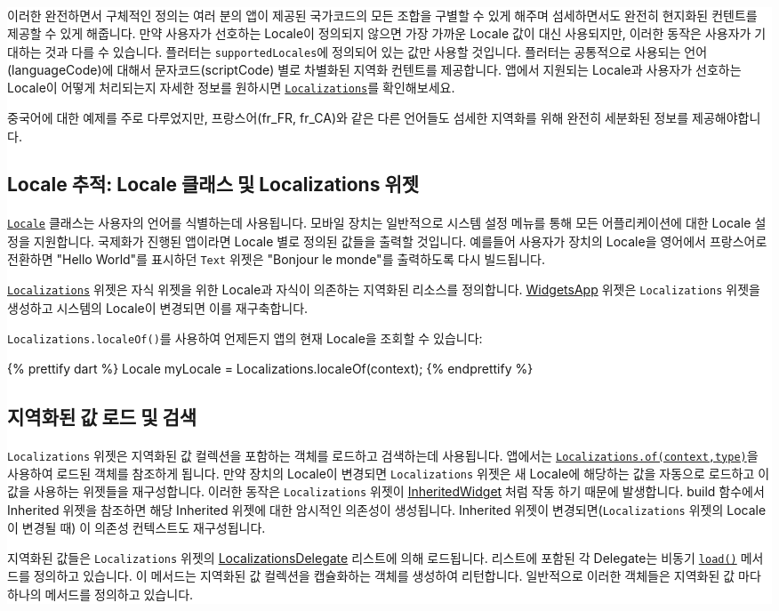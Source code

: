 이러한 완전하면서 구체적인 정의는 여러 분의 앱이 
제공된 국가코드의 모든 조합을 구별할 수 있게 해주며
섬세하면서도 완전히 현지화된 컨텐트를 제공할 수 있게 해줍니다.
만약 사용자가 선호하는 Locale이 정의되지 않으면 가장 가까운 Locale 값이 대신 사용되지만,
이러한 동작은 사용자가 기대하는 것과 다를 수 있습니다.
플러터는 `supportedLocales`에 정의되어 있는 값만 사용할 것입니다.
플러터는 공통적으로 사용되는 언어(languageCode)에 대해서 문자코드(scriptCode) 별로 
차별화된 지역화 컨텐트를 제공합니다. 앱에서 지원되는 Locale과 사용자가 선호하는 Locale이
어떻게 처리되는지 자세한 정보를 원하시면 
[`Localizations`]({{site.api}}/flutter/widgets/Localizations-class.html)를 확인해보세요.

중국어에 대한 예제를 주로 다루었지만, 프랑스어(fr_FR, fr_CA)와 같은 다른 언어들도
섬세한 지역화를 위해 완전히 세분화된 정보를 제공해야합니다.

<a name="tracking-locale"></a>
## Locale 추적: Locale 클래스 및 Localizations 위젯

[`Locale`]({{site.api}}/flutter/dart-ui/Locale-class.html) 클래스는 사용자의 언어를 식별하는데 사용됩니다.
모바일 장치는 일반적으로 시스템 설정 메뉴를 통해 모든 어플리케이션에 대한
Locale 설정을 지원합니다. 국제화가 진행된 앱이라면 Locale 별로 정의된 값들을 출력할 것입니다.
예를들어 사용자가 장치의 Locale을 영어에서 프랑스어로 전환하면 "Hello World"를 표시하던
`Text` 위젯은 "Bonjour le monde"를 출력하도록 다시 빌드됩니다.

[`Localizations`]({{site.api}}/flutter/widgets/Localizations-class.html) 
위젯은 자식 위젯을 위한 Locale과 자식이 의존하는 지역화된 리소스를 정의합니다.
[WidgetsApp]({{site.api}}/flutter/widgets/WidgetsApp-class.html)
위젯은 `Localizations` 위젯을 생성하고 시스템의 Locale이 변경되면 이를 재구축합니다.

`Localizations.localeOf()`를 사용하여 언제든지 앱의
현재 Locale을 조회할 수 있습니다:


{% prettify dart %}
Locale myLocale = Localizations.localeOf(context);
{% endprettify %}

<a name="loading-and-retrieving"></a>
## 지역화된 값 로드 및 검색

`Localizations` 위젯은 지역화된 값 컬렉션을 포함하는 객체를 로드하고 검색하는데 사용됩니다. 
앱에서는 [`Localizations.of(context,type)`]({{site.api}}/flutter/widgets/Localizations/of.html)을 
사용하여 로드된 객체를 참조하게 됩니다.
만약 장치의 Locale이 변경되면 `Localizations` 위젯은 새 Locale에
해당하는 값을 자동으로 로드하고 이 값을 사용하는 위젯들을 재구성합니다.
이러한 동작은 `Localizations` 위젯이 
[InheritedWidget]({{site.api}}/flutter/widgets/InheritedWidget-class.html) 
처럼 작동 하기 때문에 발생합니다.
build 함수에서 Inherited 위젯을 참조하면 해당 Inherited 위젯에 대한
암시적인 의존성이 생성됩니다. Inherited 위젯이 변경되면(`Localizations` 위젯의
Locale이 변경될 때) 이 의존성 컨텍스트도 재구성됩니다.

지역화된 값들은 `Localizations` 위젯의 [LocalizationsDelegate]({{site.api}}/flutter/widgets/LocalizationsDelegate-class.html) 
리스트에 의해 로드됩니다.
리스트에 포함된 각 Delegate는 비동기 [`load()`]({{site.api}}/flutter/widgets/LocalizationsDelegate/load.html)
메서드를 정의하고 있습니다.
이 메서드는 지역화된 값 컬렉션을 캡슐화하는 객체를 생성하여 리턴합니다. 일반적으로 이러한 객체들은 
지역화된 값 마다 하나의 메서드를 정의하고 있습니다.
